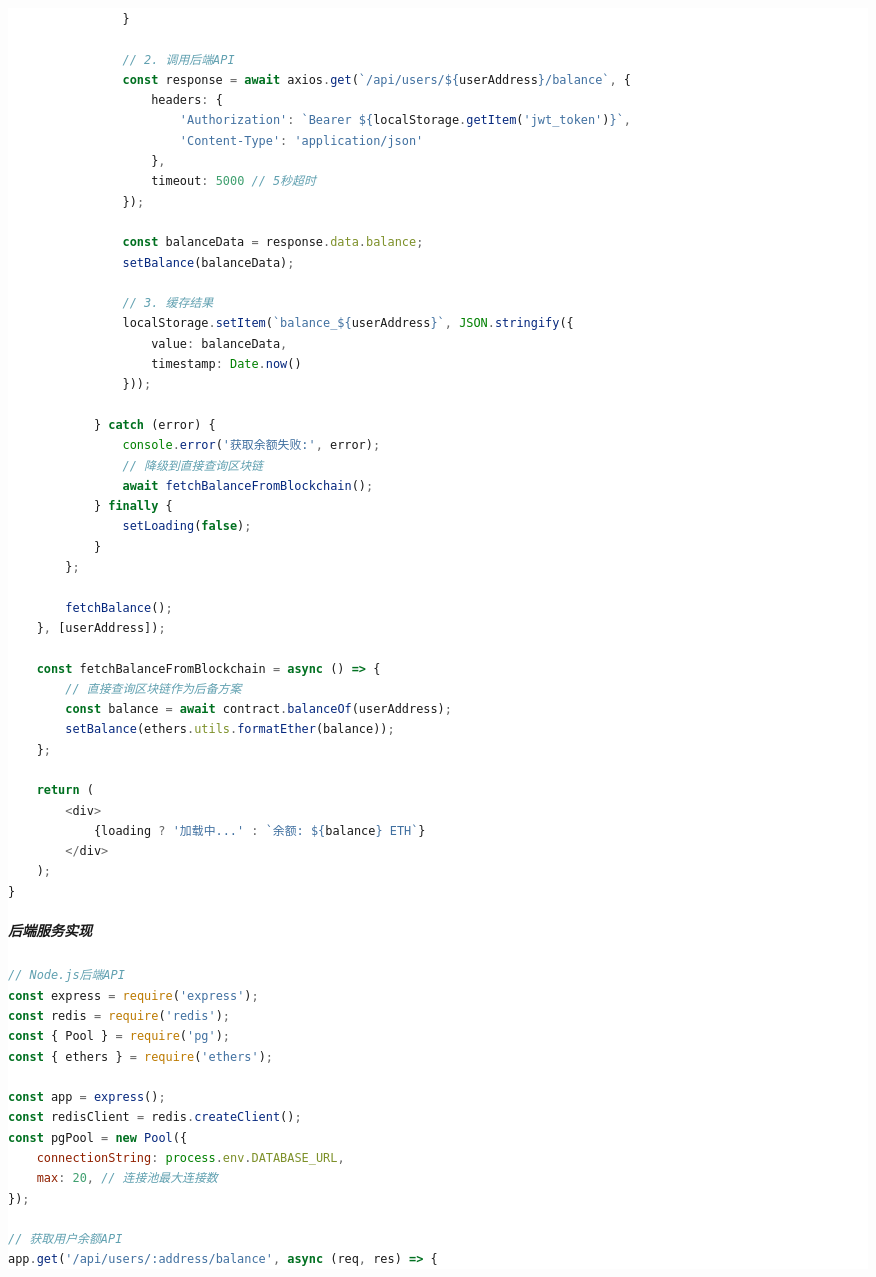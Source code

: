 ```typescript
                }
                
                // 2. 调用后端API
                const response = await axios.get(`/api/users/${userAddress}/balance`, {
                    headers: {
                        'Authorization': `Bearer ${localStorage.getItem('jwt_token')}`,
                        'Content-Type': 'application/json'
                    },
                    timeout: 5000 // 5秒超时
                });
                
                const balanceData = response.data.balance;
                setBalance(balanceData);
                
                // 3. 缓存结果
                localStorage.setItem(`balance_${userAddress}`, JSON.stringify({
                    value: balanceData,
                    timestamp: Date.now()
                }));
                
            } catch (error) {
                console.error('获取余额失败:', error);
                // 降级到直接查询区块链
                await fetchBalanceFromBlockchain();
            } finally {
                setLoading(false);
            }
        };
        
        fetchBalance();
    }, [userAddress]);
    
    const fetchBalanceFromBlockchain = async () => {
        // 直接查询区块链作为后备方案
        const balance = await contract.balanceOf(userAddress);
        setBalance(ethers.utils.formatEther(balance));
    };
    
    return (
        <div>
            {loading ? '加载中...' : `余额: ${balance} ETH`}
        </div>
    );
}
```

##### **后端服务实现**
```javascript
// Node.js后端API
const express = require('express');
const redis = require('redis');
const { Pool } = require('pg');
const { ethers } = require('ethers');

const app = express();
const redisClient = redis.createClient();
const pgPool = new Pool({
    connectionString: process.env.DATABASE_URL,
    max: 20, // 连接池最大连接数
});

// 获取用户余额API
app.get('/api/users/:address/balance', async (req, res) => {
```